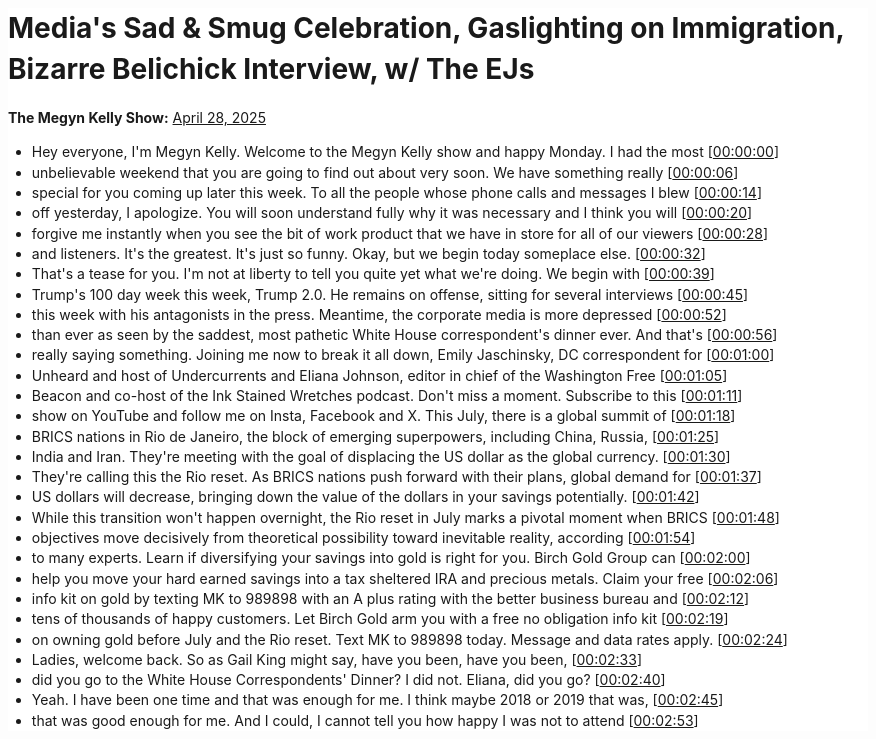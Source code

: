
# Media's Sad & Smug Celebration, Gaslighting on Immigration, Bizarre Belichick Interview, w/ The EJs
**The Megyn Kelly Show:** [April 28, 2025](https://www.youtube.com/watch?v=Bst1NW-_ygQ)
*  Hey everyone, I'm Megyn Kelly. Welcome to the Megyn Kelly show and happy Monday. I had the most [[00:00:00](https://www.youtube.com/watch?v=Bst1NW-_ygQ&t=0.0s)]
*  unbelievable weekend that you are going to find out about very soon. We have something really [[00:00:06](https://www.youtube.com/watch?v=Bst1NW-_ygQ&t=6.96s)]
*  special for you coming up later this week. To all the people whose phone calls and messages I blew [[00:00:14](https://www.youtube.com/watch?v=Bst1NW-_ygQ&t=14.24s)]
*  off yesterday, I apologize. You will soon understand fully why it was necessary and I think you will [[00:00:20](https://www.youtube.com/watch?v=Bst1NW-_ygQ&t=20.400000000000002s)]
*  forgive me instantly when you see the bit of work product that we have in store for all of our viewers [[00:00:28](https://www.youtube.com/watch?v=Bst1NW-_ygQ&t=28.0s)]
*  and listeners. It's the greatest. It's just so funny. Okay, but we begin today someplace else. [[00:00:32](https://www.youtube.com/watch?v=Bst1NW-_ygQ&t=32.96s)]
*  That's a tease for you. I'm not at liberty to tell you quite yet what we're doing. We begin with [[00:00:39](https://www.youtube.com/watch?v=Bst1NW-_ygQ&t=39.44s)]
*  Trump's 100 day week this week, Trump 2.0. He remains on offense, sitting for several interviews [[00:00:45](https://www.youtube.com/watch?v=Bst1NW-_ygQ&t=45.2s)]
*  this week with his antagonists in the press. Meantime, the corporate media is more depressed [[00:00:52](https://www.youtube.com/watch?v=Bst1NW-_ygQ&t=52.32s)]
*  than ever as seen by the saddest, most pathetic White House correspondent's dinner ever. And that's [[00:00:56](https://www.youtube.com/watch?v=Bst1NW-_ygQ&t=56.56s)]
*  really saying something. Joining me now to break it all down, Emily Jaschinsky, DC correspondent for [[00:01:00](https://www.youtube.com/watch?v=Bst1NW-_ygQ&t=60.88s)]
*  Unheard and host of Undercurrents and Eliana Johnson, editor in chief of the Washington Free [[00:01:05](https://www.youtube.com/watch?v=Bst1NW-_ygQ&t=65.84s)]
*  Beacon and co-host of the Ink Stained Wretches podcast. Don't miss a moment. Subscribe to this [[00:01:11](https://www.youtube.com/watch?v=Bst1NW-_ygQ&t=71.04s)]
*  show on YouTube and follow me on Insta, Facebook and X. This July, there is a global summit of [[00:01:18](https://www.youtube.com/watch?v=Bst1NW-_ygQ&t=78.24000000000001s)]
*  BRICS nations in Rio de Janeiro, the block of emerging superpowers, including China, Russia, [[00:01:25](https://www.youtube.com/watch?v=Bst1NW-_ygQ&t=85.2s)]
*  India and Iran. They're meeting with the goal of displacing the US dollar as the global currency. [[00:01:30](https://www.youtube.com/watch?v=Bst1NW-_ygQ&t=90.96000000000001s)]
*  They're calling this the Rio reset. As BRICS nations push forward with their plans, global demand for [[00:01:37](https://www.youtube.com/watch?v=Bst1NW-_ygQ&t=97.2s)]
*  US dollars will decrease, bringing down the value of the dollars in your savings potentially. [[00:01:42](https://www.youtube.com/watch?v=Bst1NW-_ygQ&t=102.96000000000001s)]
*  While this transition won't happen overnight, the Rio reset in July marks a pivotal moment when BRICS [[00:01:48](https://www.youtube.com/watch?v=Bst1NW-_ygQ&t=108.56s)]
*  objectives move decisively from theoretical possibility toward inevitable reality, according [[00:01:54](https://www.youtube.com/watch?v=Bst1NW-_ygQ&t=114.16s)]
*  to many experts. Learn if diversifying your savings into gold is right for you. Birch Gold Group can [[00:02:00](https://www.youtube.com/watch?v=Bst1NW-_ygQ&t=120.56s)]
*  help you move your hard earned savings into a tax sheltered IRA and precious metals. Claim your free [[00:02:06](https://www.youtube.com/watch?v=Bst1NW-_ygQ&t=126.64s)]
*  info kit on gold by texting MK to 989898 with an A plus rating with the better business bureau and [[00:02:12](https://www.youtube.com/watch?v=Bst1NW-_ygQ&t=132.16s)]
*  tens of thousands of happy customers. Let Birch Gold arm you with a free no obligation info kit [[00:02:19](https://www.youtube.com/watch?v=Bst1NW-_ygQ&t=139.04s)]
*  on owning gold before July and the Rio reset. Text MK to 989898 today. Message and data rates apply. [[00:02:24](https://www.youtube.com/watch?v=Bst1NW-_ygQ&t=144.64s)]
*  Ladies, welcome back. So as Gail King might say, have you been, have you been, [[00:02:33](https://www.youtube.com/watch?v=Bst1NW-_ygQ&t=153.04s)]
*  did you go to the White House Correspondents' Dinner? I did not. Eliana, did you go? [[00:02:40](https://www.youtube.com/watch?v=Bst1NW-_ygQ&t=160.07999999999998s)]
*  Yeah. I have been one time and that was enough for me. I think maybe 2018 or 2019 that was, [[00:02:45](https://www.youtube.com/watch?v=Bst1NW-_ygQ&t=165.2s)]
*  that was good enough for me. And I could, I cannot tell you how happy I was not to attend [[00:02:53](https://www.youtube.com/watch?v=Bst1NW-_ygQ&t=173.28s)]